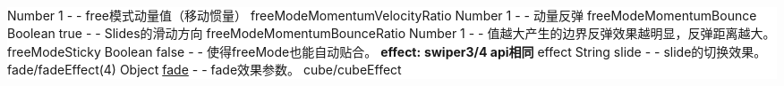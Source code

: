 <td>Number</td>
<td>1</td>
<td>-</td>
<td>-</td>
<td>free模式动量值（移动惯量）</td>
</tr>
<tr>
<td>freeModeMomentumVelocityRatio</td>
<td>Number</td>
<td>1</td>
<td>-</td>
<td>-</td>
<td>动量反弹</td>
</tr>
<tr>
<td>freeModeMomentumBounce</td>
<td>Boolean</td>
<td>true</td>
<td>-</td>
<td>-</td>
<td>Slides的滑动方向</td>
</tr>
<tr>
<td>freeModeMomentumBounceRatio</td>
<td>Number</td>
<td>1</td>
<td>-</td>
<td>-</td>
<td>值越大产生的边界反弹效果越明显，反弹距离越大。</td>
</tr>
<tr>
<td>freeModeSticky</td>
<td>Boolean</td>
<td>false</td>
<td>-</td>
<td>-</td>
<td>使得freeMode也能自动贴合。</td>
</tr>
<tr>
<td><b>effect:</b></td>
<td> </td>
<td> </td>
<td> </td>
<td> </td>
<td><b>swiper3/4 api相同</b></td>
</tr>
<tr>
<td>effect</td>
<td>String</td>
<td>slide</td>
<td>-</td>
<td>-</td>
<td>slide的切换效果。</td>
</tr>
<tr>
<td>fade/fadeEffect(4)</td>
<td>Object</td>
<td><a href="#fade" id="REfade">fade</a></td>
<td>-</td>
<td>-</td>
<td>fade效果参数。</td>
</tr>
<tr>
<td>cube/cubeEffect</td>